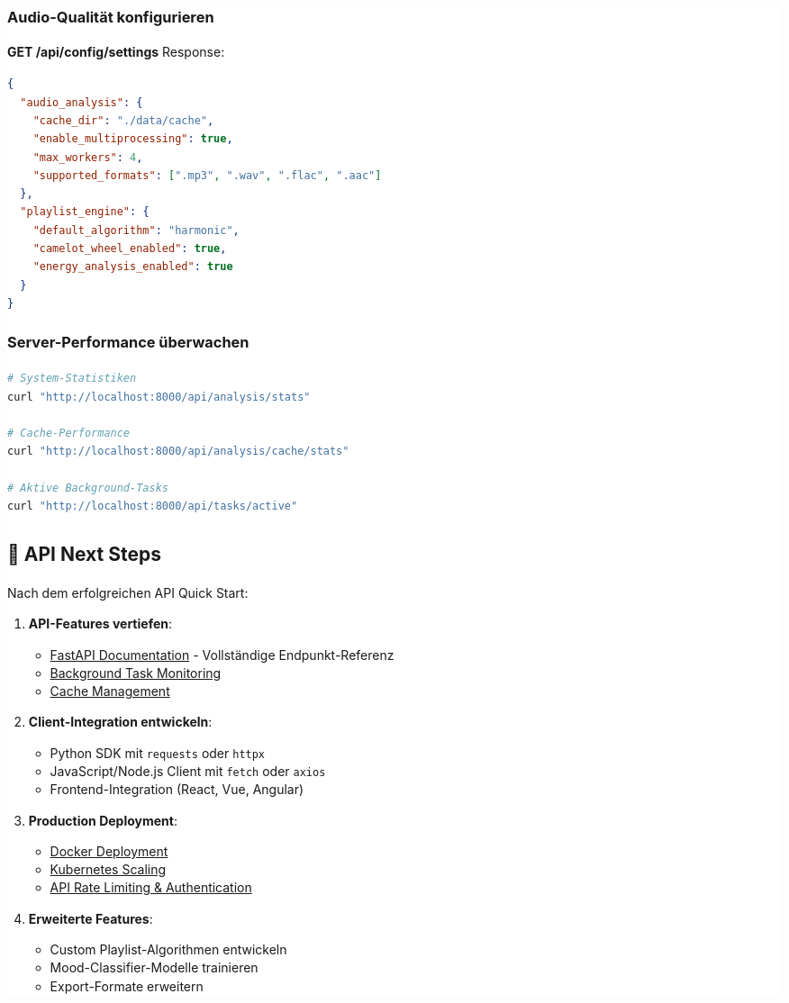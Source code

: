 ### Audio-Qualität konfigurieren

**GET /api/config/settings** Response:
```json
{
  "audio_analysis": {
    "cache_dir": "./data/cache",
    "enable_multiprocessing": true,
    "max_workers": 4,
    "supported_formats": [".mp3", ".wav", ".flac", ".aac"]
  },
  "playlist_engine": {
    "default_algorithm": "harmonic",
    "camelot_wheel_enabled": true,
    "energy_analysis_enabled": true
  }
}
```

### Server-Performance überwachen

```bash
# System-Statistiken
curl "http://localhost:8000/api/analysis/stats"

# Cache-Performance
curl "http://localhost:8000/api/analysis/cache/stats"

# Aktive Background-Tasks
curl "http://localhost:8000/api/tasks/active"
```

## 🎯 API Next Steps

Nach dem erfolgreichen API Quick Start:

1. **API-Features vertiefen**:
   - [FastAPI Documentation](api/README.md) - Vollständige Endpunkt-Referenz
   - [Background Task Monitoring](technical/background-tasks.md)
   - [Cache Management](technical/cache-management.md)

2. **Client-Integration entwickeln**:
   - Python SDK mit `requests` oder `httpx`
   - JavaScript/Node.js Client mit `fetch` oder `axios`
   - Frontend-Integration (React, Vue, Angular)

3. **Production Deployment**:
   - [Docker Deployment](deployment.md#docker)
   - [Kubernetes Scaling](deployment.md#kubernetes)
   - [API Rate Limiting & Authentication](api/authentication.md)

4. **Erweiterte Features**:
   - Custom Playlist-Algorithmen entwickeln
   - Mood-Classifier-Modelle trainieren
   - Export-Formate erweitern
